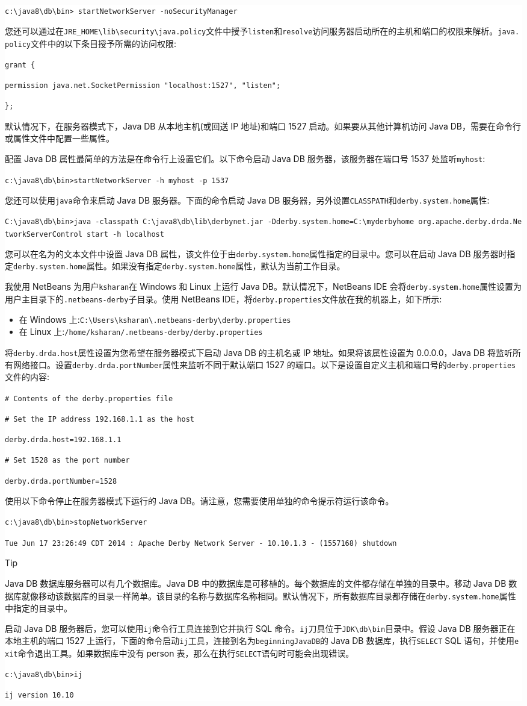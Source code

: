 `c:\java8\db\bin> startNetworkServer -noSecurityManager`

您还可以通过在`JRE_HOME\lib\security\java.policy`文件中授予`listen`和`resolve`访问服务器启动所在的主机和端口的权限来解析。`java.policy`文件中的以下条目授予所需的访问权限:

`grant {`

`permission java.net.SocketPermission "localhost:1527", "listen";`

`};`

默认情况下，在服务器模式下，Java DB 从本地主机(或回送 IP 地址)和端口 1527 启动。如果要从其他计算机访问 Java DB，需要在命令行或属性文件中配置一些属性。

配置 Java DB 属性最简单的方法是在命令行上设置它们。以下命令启动 Java DB 服务器，该服务器在端口号 1537 处监听`myhost`:

`c:\java8\db\bin>startNetworkServer -h myhost -p 1537`

您还可以使用`java`命令来启动 Java DB 服务器。下面的命令启动 Java DB 服务器，另外设置`CLASSPATH`和`derby.system.home`属性:

`C:\java8\db\bin>java -classpath C:\java8\db\lib\derbynet.jar -Dderby.system.home=C:\myderbyhome org.apache.derby.drda.NetworkServerControl start -h localhost`

您可以在名为的文本文件中设置 Java DB 属性，该文件位于由`derby.system.home`属性指定的目录中。您可以在启动 Java DB 服务器时指定`derby.system.home`属性。如果没有指定`derby.system.home`属性，默认为当前工作目录。

我使用 NetBeans 为用户`ksharan`在 Windows 和 Linux 上运行 Java DB。默认情况下，NetBeans IDE 会将`derby.system.home`属性设置为用户主目录下的`.netbeans-derby`子目录。使用 NetBeans IDE，将`derby.properties`文件放在我的机器上，如下所示:

*   在 Windows 上:`C:\Users\ksharan\.netbeans-derby\derby.properties`
*   在 Linux 上:`/home/ksharan/.netbeans-derby/derby.properties`

将`derby.drda.host`属性设置为您希望在服务器模式下启动 Java DB 的主机名或 IP 地址。如果将该属性设置为 0.0.0.0，Java DB 将监听所有网络接口。设置`derby.drda.portNumber`属性来监听不同于默认端口 1527 的端口。以下是设置自定义主机和端口号的`derby.properties`文件的内容:

`# Contents of the derby.properties file`

`# Set the IP address 192.168.1.1 as the host`

`derby.drda.host=192.168.1.1`

`# Set 1528 as the port number`

`derby.drda.portNumber=1528`

使用以下命令停止在服务器模式下运行的 Java DB。请注意，您需要使用单独的命令提示符运行该命令。

`c:\java8\db\bin>stopNetworkServer`

`Tue Jun 17 23:26:49 CDT 2014 : Apache Derby Network Server - 10.10.1.3 - (1557168) shutdown`

Tip

Java DB 数据库服务器可以有几个数据库。Java DB 中的数据库是可移植的。每个数据库的文件都存储在单独的目录中。移动 Java DB 数据库就像移动该数据库的目录一样简单。该目录的名称与数据库名称相同。默认情况下，所有数据库目录都存储在`derby.system.home`属性中指定的目录中。

启动 Java DB 服务器后，您可以使用`ij`命令行工具连接到它并执行 SQL 命令。`ij`刀具位于`JDK\db\bin`目录中。假设 Java DB 服务器正在本地主机的端口 1527 上运行，下面的命令启动`ij`工具，连接到名为`beginningJavaDB`的 Java DB 数据库，执行`SELECT` SQL 语句，并使用`exit`命令退出工具。如果数据库中没有 person 表，那么在执行`SELECT`语句时可能会出现错误。

`c:\java8\db\bin>ij`

`ij version 10.10`
